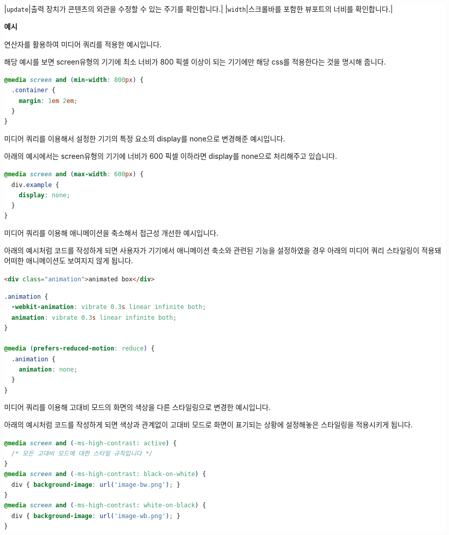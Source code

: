 |`update`|출력 장치가 콘텐츠의 외관을 수정할 수 있는 주기를 확인합니다.|
|`width`|스크롤바를 포함한 뷰포트의 너비를 확인합니다.|


**예시**

연산자를 활용하여 미디어 쿼리를 적용한 예시입니다.

해당 예시를 보면 screen유형의 기기에 최소 너비가 800 픽셀 이상이 되는 기기에만 해당 css를 적용한다는 것을 명시해 줍니다. 
```css
@media screen and (min-width: 800px) {
  .container {
    margin: 1em 2em;
  }
}
```

미디어 쿼리를 이용해서 설정한 기기의 특정 요소의 display를 none으로 변경해준 예시입니다.

아래의 예시에서는 screen유형의 기기에 너비가 600 픽셀 이하라면 display를 none으로 처리해주고 있습니다.

```css
@media screen and (max-width: 600px) {
  div.example {
    display: none;
  }
}
```

미디어 쿼리를 이용해 애니메이션을 축소해서 접근성 개선한 예시입니다.

아래의 예시처럼 코드를 작성하게 되면 사용자가 기기에서 애니메이션 축소와 관련된 기능을 설정하였을 경우 아래의 미디어 쿼리 스타일링이 적용돼 어떠한 애니메이션도 보여지지 않게 됩니다.

```html
<div class="animation">animated box</div>
```

```css
.animation {
  -webkit-animation: vibrate 0.3s linear infinite both;
  animation: vibrate 0.3s linear infinite both;
}

@media (prefers-reduced-motion: reduce) {
  .animation {
    animation: none;
  }
}
```

미디어 쿼리를 이용해 고대비 모드의 화면의 색상을 다른 스타일링으로 변경한 예시입니다.

아래의 예시처럼 코드를 작성하게 되면 색상과 관계없이 고대비 모드로 화면이 표기되는 상황에 설정해놓은 스타일링을 적용시키게 됩니다.

```css
@media screen and (-ms-high-contrast: active) {
  /* 모든 고대비 모드에 대한 스타일 규칙입니다 */
}
@media screen and (-ms-high-contrast: black-on-white) {
  div { background-image: url('image-bw.png'); }
}
@media screen and (-ms-high-contrast: white-on-black) {
  div { background-image: url('image-wb.png'); }
}
```
